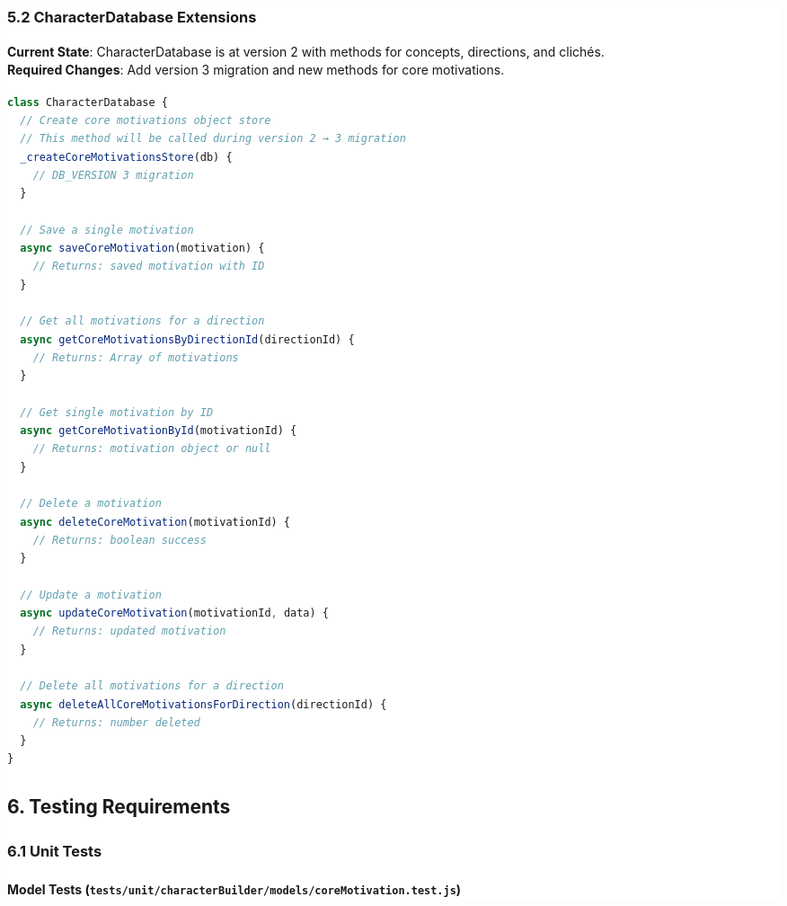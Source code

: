 ### 5.2 CharacterDatabase Extensions

**Current State**: CharacterDatabase is at version 2 with methods for concepts, directions, and clichés.  
**Required Changes**: Add version 3 migration and new methods for core motivations.

```javascript
class CharacterDatabase {
  // Create core motivations object store
  // This method will be called during version 2 → 3 migration
  _createCoreMotivationsStore(db) {
    // DB_VERSION 3 migration
  }

  // Save a single motivation
  async saveCoreMotivation(motivation) {
    // Returns: saved motivation with ID
  }

  // Get all motivations for a direction
  async getCoreMotivationsByDirectionId(directionId) {
    // Returns: Array of motivations
  }

  // Get single motivation by ID
  async getCoreMotivationById(motivationId) {
    // Returns: motivation object or null
  }

  // Delete a motivation
  async deleteCoreMotivation(motivationId) {
    // Returns: boolean success
  }

  // Update a motivation
  async updateCoreMotivation(motivationId, data) {
    // Returns: updated motivation
  }

  // Delete all motivations for a direction
  async deleteAllCoreMotivationsForDirection(directionId) {
    // Returns: number deleted
  }
}
```

## 6. Testing Requirements

### 6.1 Unit Tests

#### Model Tests (`tests/unit/characterBuilder/models/coreMotivation.test.js`)
